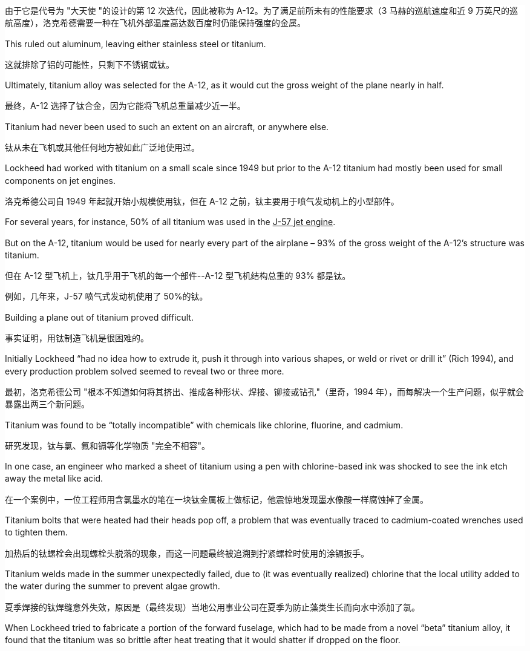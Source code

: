 由于它是代号为 "大天使 "的设计的第 12 次迭代，因此被称为 A-12。为了满足前所未有的性能要求（3 马赫的巡航速度和近 9 万英尺的巡航高度），洛克希德需要一种在飞机外部温度高达数百度时仍能保持强度的金属。  

This ruled out aluminum, leaving either stainless steel or titanium.  

这就排除了铝的可能性，只剩下不锈钢或钛。  

Ultimately, titanium alloy was selected for the A-12, as it would cut the gross weight of the plane nearly in half.  

最终，A-12 选择了钛合金，因为它能将飞机总重量减少近一半。

Titanium had never been used to such an extent on an aircraft, or anywhere else.  

钛从未在飞机或其他任何地方被如此广泛地使用过。  

Lockheed had worked with titanium on a small scale since 1949 but prior to the A-12 titanium had mostly been used for small components on jet engines.  

洛克希德公司自 1949 年起就开始小规模使用钛，但在 A-12 之前，钛主要用于喷气发动机上的小型部件。  

For several years, for instance, 50% of all titanium was used in the [J-57 jet engine](https://en.wikipedia.org/wiki/Pratt_%26_Whitney_J57).  

But on the A-12, titanium would be used for nearly every part of the airplane – 93% of the gross weight of the A-12’s structure was titanium.  

但在 A-12 型飞机上，钛几乎用于飞机的每一个部件--A-12 型飞机结构总重的 93% 都是钛。  

例如，几年来，J-57 喷气式发动机使用了 50%的钛。

Building a plane out of titanium proved difficult.  

事实证明，用钛制造飞机是很困难的。  

Initially Lockheed “had no idea how to extrude it, push it through into various shapes, or weld or rivet or drill it” (Rich 1994), and every production problem solved seemed to reveal two or three more.  

最初，洛克希德公司 "根本不知道如何将其挤出、推成各种形状、焊接、铆接或钻孔"（里奇，1994 年），而每解决一个生产问题，似乎就会暴露出两三个新问题。  

Titanium was found to be “totally incompatible” with chemicals like chlorine, fluorine, and cadmium.  

研究发现，钛与氯、氟和镉等化学物质 "完全不相容"。  

In one case, an engineer who marked a sheet of titanium using a pen with chlorine-based ink was shocked to see the ink etch away the metal like acid.  

在一个案例中，一位工程师用含氯墨水的笔在一块钛金属板上做标记，他震惊地发现墨水像酸一样腐蚀掉了金属。  

Titanium bolts that were heated had their heads pop off, a problem that was eventually traced to cadmium-coated wrenches used to tighten them.  

加热后的钛螺栓会出现螺栓头脱落的现象，而这一问题最终被追溯到拧紧螺栓时使用的涂镉扳手。  

Titanium welds made in the summer unexpectedly failed, due to (it was eventually realized) chlorine that the local utility added to the water during the summer to prevent algae growth.  

夏季焊接的钛焊缝意外失效，原因是（最终发现）当地公用事业公司在夏季为防止藻类生长而向水中添加了氯。

When Lockheed tried to fabricate a portion of the forward fuselage, which had to be made from a novel “beta” titanium alloy, it found that the titanium was so brittle after heat treating that it would shatter if dropped on the floor.  
